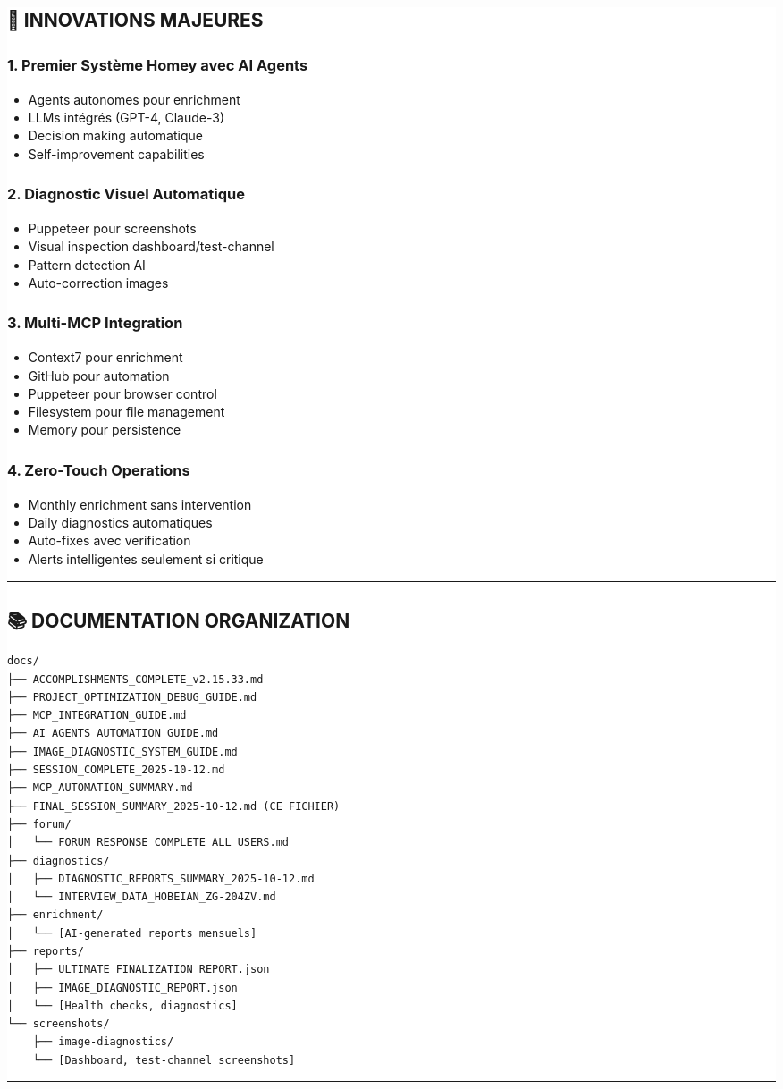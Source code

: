 ## 🎊 INNOVATIONS MAJEURES

### **1. Premier Système Homey avec AI Agents**
- Agents autonomes pour enrichment
- LLMs intégrés (GPT-4, Claude-3)
- Decision making automatique
- Self-improvement capabilities

### **2. Diagnostic Visuel Automatique**
- Puppeteer pour screenshots
- Visual inspection dashboard/test-channel
- Pattern detection AI
- Auto-correction images

### **3. Multi-MCP Integration**
- Context7 pour enrichment
- GitHub pour automation
- Puppeteer pour browser control
- Filesystem pour file management
- Memory pour persistence

### **4. Zero-Touch Operations**
- Monthly enrichment sans intervention
- Daily diagnostics automatiques
- Auto-fixes avec verification
- Alerts intelligentes seulement si critique

---

## 📚 DOCUMENTATION ORGANIZATION

```
docs/
├── ACCOMPLISHMENTS_COMPLETE_v2.15.33.md
├── PROJECT_OPTIMIZATION_DEBUG_GUIDE.md
├── MCP_INTEGRATION_GUIDE.md
├── AI_AGENTS_AUTOMATION_GUIDE.md
├── IMAGE_DIAGNOSTIC_SYSTEM_GUIDE.md
├── SESSION_COMPLETE_2025-10-12.md
├── MCP_AUTOMATION_SUMMARY.md
├── FINAL_SESSION_SUMMARY_2025-10-12.md (CE FICHIER)
├── forum/
│   └── FORUM_RESPONSE_COMPLETE_ALL_USERS.md
├── diagnostics/
│   ├── DIAGNOSTIC_REPORTS_SUMMARY_2025-10-12.md
│   └── INTERVIEW_DATA_HOBEIAN_ZG-204ZV.md
├── enrichment/
│   └── [AI-generated reports mensuels]
├── reports/
│   ├── ULTIMATE_FINALIZATION_REPORT.json
│   ├── IMAGE_DIAGNOSTIC_REPORT.json
│   └── [Health checks, diagnostics]
└── screenshots/
    ├── image-diagnostics/
    └── [Dashboard, test-channel screenshots]
```

---